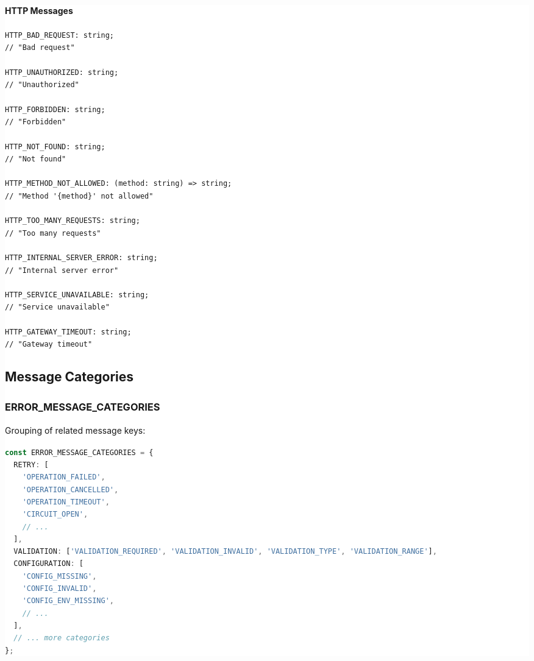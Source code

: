 #### HTTP Messages

```text
HTTP_BAD_REQUEST: string;
// "Bad request"

HTTP_UNAUTHORIZED: string;
// "Unauthorized"

HTTP_FORBIDDEN: string;
// "Forbidden"

HTTP_NOT_FOUND: string;
// "Not found"

HTTP_METHOD_NOT_ALLOWED: (method: string) => string;
// "Method '{method}' not allowed"

HTTP_TOO_MANY_REQUESTS: string;
// "Too many requests"

HTTP_INTERNAL_SERVER_ERROR: string;
// "Internal server error"

HTTP_SERVICE_UNAVAILABLE: string;
// "Service unavailable"

HTTP_GATEWAY_TIMEOUT: string;
// "Gateway timeout"
```

## Message Categories

### ERROR_MESSAGE_CATEGORIES

Grouping of related message keys:

```typescript
const ERROR_MESSAGE_CATEGORIES = {
  RETRY: [
    'OPERATION_FAILED',
    'OPERATION_CANCELLED',
    'OPERATION_TIMEOUT',
    'CIRCUIT_OPEN',
    // ...
  ],
  VALIDATION: ['VALIDATION_REQUIRED', 'VALIDATION_INVALID', 'VALIDATION_TYPE', 'VALIDATION_RANGE'],
  CONFIGURATION: [
    'CONFIG_MISSING',
    'CONFIG_INVALID',
    'CONFIG_ENV_MISSING',
    // ...
  ],
  // ... more categories
};
```
